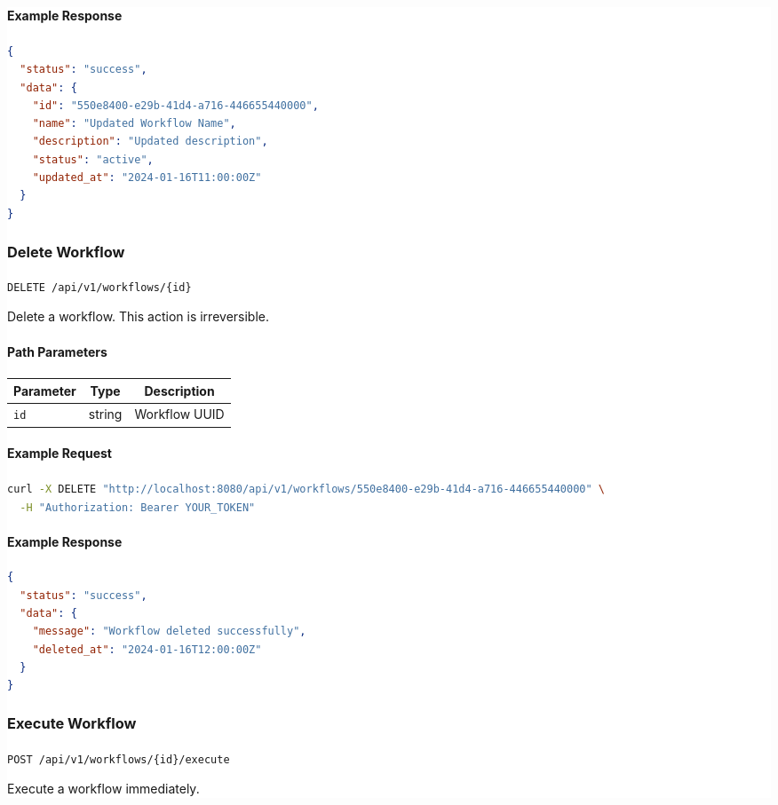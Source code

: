 #### Example Response

```json
{
  "status": "success",
  "data": {
    "id": "550e8400-e29b-41d4-a716-446655440000",
    "name": "Updated Workflow Name",
    "description": "Updated description",
    "status": "active",
    "updated_at": "2024-01-16T11:00:00Z"
  }
}
```

### Delete Workflow

```http
DELETE /api/v1/workflows/{id}
```

Delete a workflow. This action is irreversible.

#### Path Parameters

| Parameter | Type | Description |
|-----------|------|-------------|
| `id` | string | Workflow UUID |

#### Example Request

```bash
curl -X DELETE "http://localhost:8080/api/v1/workflows/550e8400-e29b-41d4-a716-446655440000" \
  -H "Authorization: Bearer YOUR_TOKEN"
```

#### Example Response

```json
{
  "status": "success",
  "data": {
    "message": "Workflow deleted successfully",
    "deleted_at": "2024-01-16T12:00:00Z"
  }
}
```

### Execute Workflow

```http
POST /api/v1/workflows/{id}/execute
```

Execute a workflow immediately.
